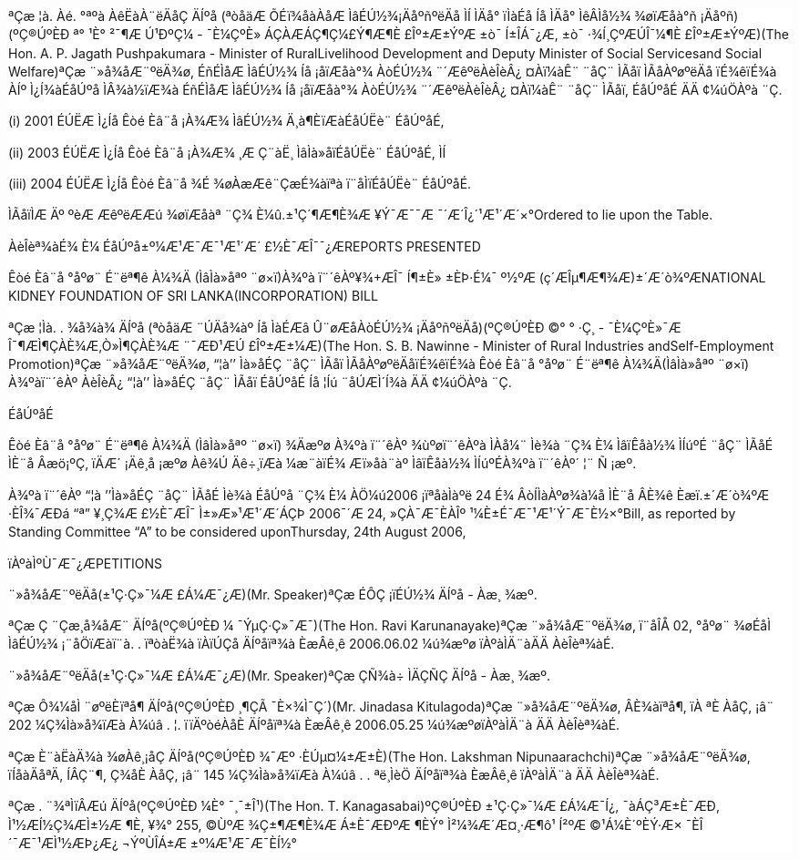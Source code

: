 ªÇæ ¦à. Àé. °ªºà ÀêËàÀ¨ëÄåÇ ÄÍºå (ªòåäÆ ÕÉï¾åàÀåÆ ÌâÉÚ½¾¡ÄåºñºëÄå ÌÍ ÌÄå° ïÌàÉå Íå ÌÄå° ÌêÂÌå½¾ ¾øïÆåà°ñ ¡Äåºñ)(ºÇ®ÚºÈÐ ª° ¹È° ²¯¶Æ Ú¹ÐºÇ¼ - ¯È¼ÇºÈ» ÁÇÀÆÁÇ¶Ç¼£Ý¶Æ¶È £Îº±Æ±ÝºÆ ±ò¯ Í±ÎÁ¯¿Æ, ±ò¯ ·¾Í¸ÇºÆÚÎ¯¼¶È £Îº±Æ±ÝºÆ)(The Hon. A. P. Jagath Pushpakumara - Minister of RuralLivelihood Development and Deputy Minister of Social Servicesand Social Welfare)ªÇæ ¨»å¾åÆ¨ºëÄ¾ø, ÉñÉÌåÆ ÌâÉÚ½¾ Íå ¡åïÆåà°¾ ÀòÉÚ½¾ ¨´ÆêºëÀèÎèÂ¿ ¤Àï¼àÊ¨ ¨åÇ¨ ÌÃåï ÌÃåÀºøºëÄå ïÉ¾êïÉ¾à ÀÍº Ì¿Í¾àÉåÚºå ÌÂ¾à½ïÆ¾à ÉñÉÌåÆ ÌâÉÚ½¾ Íå ¡åïÆåà°¾ ÀòÉÚ½¾ ¨´ÆêºëÀèÎèÂ¿ ¤Àï¼àÊ¨ ¨åÇ¨ ÌÃåï, ÉåÚºåÉ ÄÄ ¢¼úÖÀºà ¨Ç.

(i) 2001 ÉÚËÆ Ì¿Íå Êòé Èâ¨å ¡À¾Æ¾ ÌâÉÚ½¾ Ä¸à¶ÈïÆàÉåÚËè¨ ÉåÚºåÉ,

(ii) 2003 ÉÚËÆ Ì¿Íå Êòé Èâ¨å ¡À¾Æ¾ ¸Æ Ç¨àË¸ ÌâÌà»åïÉåÚËè¨ ÉåÚºåÉ, ÌÍ

(iii) 2004 ÉÚËÆ Ì¿Íå Êòé Èâ¨å ¾É ¾øÀæÆê¨ÇæÉ¾àïªà ï¨åÌïÉåÚËè¨ ÉåÚºåÉ.

ÌÃåïÌÆ Äº ºèÆ ÆêºëÆÆú ¾øïÆåàª ¨Ç¾ È¼û.±¹Ç´¶Æ¶È¾Æ ¥Ý¯Æ¯¯Æ ¯´Æ´Î¿´¹Æ¹´Æ´×°Ordered to lie upon the Table.

ÀèÎèª¾àÉ¾ È¼ ÉåÚºå±º¼Æ¹Æ¯Æ¯¹Æ¹´Æ´ £½È¯ÆÎ¯¯¿ÆREPORTS PRESENTED

Êòé Èâ¨å °åºø¨ É¨ëª¶ê À¼¾Ä (ÌâÌà»åªº ¨ø×ï)À¾ºà ï¨´êÀº¥¾+ÆÎ¯ Í¶±È» ±ÈÞ·É¼¯ º½ºÆ (ç´ÆÎµ¶Æ¶¾Æ)±´Æ´ò¾ºÆNATIONAL KIDNEY FOUNDATION OF SRI LANKA(INCORPORATION) BILL

ªÇæ ¦Ìà. . ¾å¾à¾ ÄÍºå (ªòåäÆ ¨ÚÄå¾àº Íå ÌàÉÆâ Û¨øÆåÀòÉÚ½¾ ¡ÄåºñºëÄå)(ºÇ®ÚºÈÐ ©° ° ·Ç¸ - ¯È¼ÇºÈ»¯Æ Î¯¶ÆÌ¶ÇÀÈ¾Æ,Ò»Ì¶ÇÀÈ¾Æ ¨¯ÆÐ¹ÆÚ £Îº±Æ±¼Æ)(The Hon. S. B. Nawinne - Minister of Rural Industries andSelf-Employment Promotion)ªÇæ ¨»å¾åÆ¨ºëÄ¾ø, “¦à’’ Ìà»åÉÇ ¨åÇ¨ ÌÃåï ÌÃåÀºøºëÄåïÉ¾êïÉ¾à Êòé Èâ¨å °åºø¨ É¨ëª¶ê À¼¾Ä(ÌâÌà»åªº ¨ø×ï) À¾ºàï¨´êÀº ÀèÎèÂ¿ “¦à’’ Ìà»åÉÇ ¨åÇ¨ ÌÃåï ÉåÚºåÉ Íå ¦Íú ¨åÚÆÌ´Í¾à ÄÄ ¢¼úÖÀºà ¨Ç.

ÉåÚºåÉ

Êòé Èâ¨å °åºø¨ É¨ëª¶ê À¼¾Ä (ÌâÌà»åªº ¨ø×ï) ¾Äæºø À¾ºà ï¨´êÀº ¾ùºøï¨´êÀºà ÌÀå¼¨ Ìè¾à ¨Ç¾ È¼ ÌâïÊåà½¾ ÌÍúºÉ ¨åÇ¨ ÌÃåÉ ÌÈ¨å Âæö¡ºÇ, ïÄÆ´ ¡Äê¸å ¡æºø Àê¾Ú Äê÷¸ïÆà ¼æ¨àïÉ¾ Æï»åà¨àº ÌâïÊåà½¾ ÌÍúºÉÀ¾ºà ï¨´êÀº´ ¦¨­ Ñ ¡æº.

À¾ºà ï¨´êÀº “¦à ’’Ìà»åÉÇ ¨åÇ¨ ÌÃåÉ Ìè¾à ÉåÚºå ¨Ç¾ È¼ ÀÖ¼ú2006 ¡ïªåàÌàºë 24 É¾ ÂòÍÌàÀºø¾à¼å ÌÈ¨å ÂÈ¾ê Èæï.±´Æ´ò¾ºÆ ·ÈÎ¾¯ÆÐá “ª” ¥¸Ç¾Æ £½È¯ÆÎ¯ Ì±»Æ»¹Æ¹´Æ´ÁÇÞ 2006­¯´Æ 24, »ÇÀ¯Æ¯ÈÀÎº ¹¼È±É¯Æ¯¹Æ¹´Ý¯Æ¯È½×°Bill, as reported by Standing Committee “A” to be considered uponThursday, 24th August 2006,

ïÀºàÌºÙ¯Æ¯¿ÆPETITIONS

¨»å¾åÆ¨ºëÄå(±¹Ç·Ç»¯¼Æ £Á¼Æ¯¿Æ)(Mr. Speaker)ªÇæ ÉÔÇ ¡ïÉÚ½¾ ÄÍºå - Àæ¸ ¾æº.

ªÇæ Ç ¨Çæ¸å¾åÆ¨ ÄÍºå(ºÇ®ÚºÈÐ ¼ ¯ÝµÇ·Ç»¯Æ¯)(The Hon. Ravi Karunanayake)ªÇæ ¨»å¾åÆ¨ºëÄ¾ø, ï¨åÎÅ 02, °åºø¨ ¾øÉåÌ ÌâÉÚ½¾ ¡¨åÖïÆàï¨à. . ïªòàË¾à ïÀïÚÇå ÄÍºåïª¾à ÈæÂê¸ê 2006.06.02 ¼ú¾æºø ïÀºàÌÄ¨àÄÄ ÀèÎèª¾àÉ.

¨»å¾åÆ¨ºëÄå(±¹Ç·Ç»¯¼Æ £Á¼Æ¯¿Æ)(Mr. Speaker)ªÇæ ÇÑ¾à÷ ÌÄÇÑÇ ÄÍºå - Àæ¸ ¾æº.

ªÇæ Ô¾¼åÌ ¨øºëÈïªå¶ ÄÍºå(ºÇ®ÚºÈÐ ¸¶ÇÃ ¯È×¾Ì¯Ç´)(Mr. Jinadasa Kitulagoda)ªÇæ ¨»å¾åÆ¨ºëÄ¾ø, ÂÈ¾àïªå¶, ïÀ ªÈ ÀåÇ, ¡â¨ 202 ¼Ç¾Ìà»å¾ïÆà À¼úâ . ¦. ïïÄºòéÀåÈ ÄÍºåïª¾à ÈæÂê¸ê 2006.05.25 ¼ú¾æºøïÀºàÌÄ¨à ÄÄ ÀèÎèª¾àÉ.

ªÇæ È¨àËàÄ¾à ¾øÀê¸¡åÇ ÄÍºå(ºÇ®ÚºÈÐ ¾¯Æº ·ÈÚµ¤¼±Æ±È)(The Hon. Lakshman Nipunaarachchi)ªÇæ ¨»å¾åÆ¨ºëÄ¾ø, ïÍåàÄåªÄ, ÍÂÇ¨¶, Ç¾åÈ ÀåÇ, ¡â¨ 145 ¼Ç¾Ìà»å¾ïÆà À¼úâ . . ªë¸ÌèÖ ÄÍºåïª¾à ÈæÂê¸ê ïÀºàÌÄ¨à ÄÄ ÀèÎèª¾àÉ.

ªÇæ . ¨¾ªÌïÂÆú ÄÍºå(ºÇ®ÚºÈÐ ¼È° ¯¸¯±Î¹)(The Hon. T. Kanagasabai)ºÇ®ÚºÈÐ ±¹Ç·Ç»¯¼Æ £Á¼Æ¯Í¿, ¯àÁÇ³Æ±È¯ÆÐ, Ì¹½ÆÍ½Ç¾ÆÌ±½Æ ¶È, ¥¾° 255, ©ÙºÆ ¾Ç±¶Æ¶È¾Æ Á±È¯ÆÐºÆ ¶ÈÝ° Ì²¼¾Æ´Æ¤¸·Æ¶ô¹ Í²ºÆ ©¹Á¼È´ºÈÝ·Æ× ¯ÈÎ´¯Æ¯¹ÆÌ¹½ÆÞ¿Æ¿ ¬ÝºÙÎÁ±Æ ±º¼Æ¹Æ¯Æ¯ÈÍ½°
